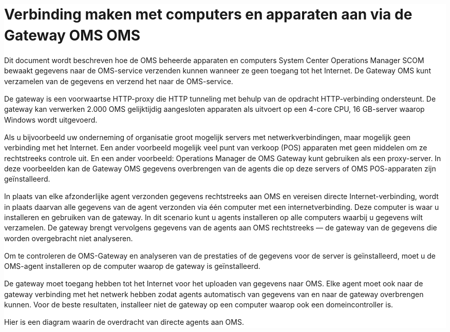 <properties
    pageTitle="Verbinding maken met computers en apparaten aan via de Gateway OMS OMS | Microsoft Azure"
    description="De OMS beheerde apparaten en Operations Manager bewaakt computers verbinden met de OMS-Gateway om gegevens te verzenden naar de OMS-service wanneer ze geen toegang tot het Internet."
    services="log-analytics"
    documentationCenter=""
    authors="bandersmsft"
    manager="jwhit"
    editor=""/>
<tags
    ms.service="log-analytics"
    ms.workload="na"
    ms.tgt_pltfrm="na"
    ms.devlang="na"
    ms.topic="article"
    ms.date="10/26/2016"
    ms.author="banders"/>

# <a name="connect-computers-and-devices-to-oms-using-the-oms-gateway"></a>Verbinding maken met computers en apparaten aan via de Gateway OMS OMS

Dit document wordt beschreven hoe de OMS beheerde apparaten en computers System Center Operations Manager SCOM bewaakt gegevens naar de OMS-service verzenden kunnen wanneer ze geen toegang tot het Internet. De Gateway OMS kunt verzamelen van de gegevens en verzend het naar de OMS-service.

De gateway is een voorwaartse HTTP-proxy die HTTP tunneling met behulp van de opdracht HTTP-verbinding ondersteunt. De gateway kan verwerken 2.000 OMS gelijktijdig aangesloten apparaten als uitvoert op een 4-core CPU, 16 GB-server waarop Windows wordt uitgevoerd.

Als u bijvoorbeeld uw onderneming of organisatie groot mogelijk servers met netwerkverbindingen, maar mogelijk geen verbinding met het Internet. Een ander voorbeeld mogelijk veel punt van verkoop (POS) apparaten met geen middelen om ze rechtstreeks controle uit. En een ander voorbeeld: Operations Manager de OMS Gateway kunt gebruiken als een proxy-server. In deze voorbeelden kan de Gateway OMS gegevens overbrengen van de agents die op deze servers of OMS POS-apparaten zijn geïnstalleerd.

In plaats van elke afzonderlijke agent verzonden gegevens rechtstreeks aan OMS en vereisen directe Internet-verbinding, wordt in plaats daarvan alle gegevens van de agent verzonden via één computer met een internetverbinding. Deze computer is waar u installeren en gebruiken van de gateway. In dit scenario kunt u agents installeren op alle computers waarbij u gegevens wilt verzamelen. De gateway brengt vervolgens gegevens van de agents aan OMS rechtstreeks — de gateway van de gegevens die worden overgebracht niet analyseren.

Om te controleren de OMS-Gateway en analyseren van de prestaties of de gegevens voor de server is geïnstalleerd, moet u de OMS-agent installeren op de computer waarop de gateway is geïnstalleerd.

De gateway moet toegang hebben tot het Internet voor het uploaden van gegevens naar OMS. Elke agent moet ook naar de gateway verbinding met het netwerk hebben zodat agents automatisch van gegevens van en naar de gateway overbrengen kunnen. Voor de beste resultaten, installeer niet de gateway op een computer waarop ook een domeincontroller is.

Hier is een diagram waarin de overdracht van directe agents aan OMS.
